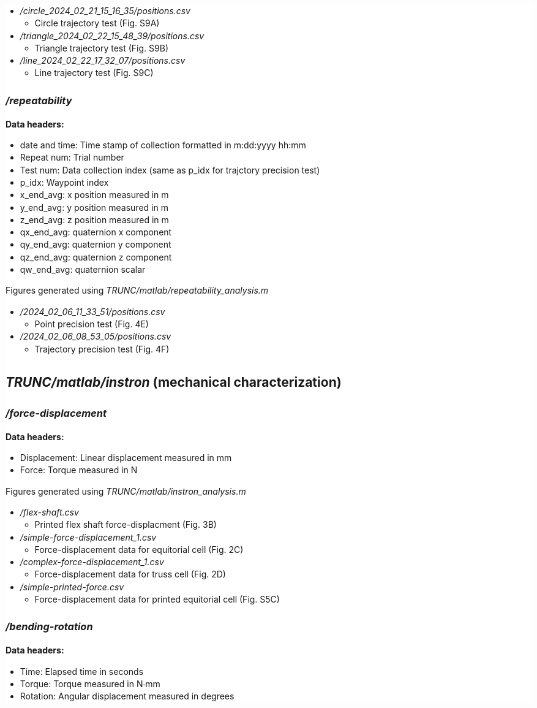 * */circle_2024_02_21_15_16_35/positions.csv*
    *  Circle trajectory test (Fig. S9A)
* */triangle_2024_02_22_15_48_39/positions.csv*
    *  Triangle trajectory test (Fig. S9B) 
* */line_2024_02_22_17_32_07/positions.csv*
    *  Line trajectory test (Fig. S9C) 

### */repeatability*

**Data headers:**
* date and time: Time stamp of collection formatted in m:dd:yyyy hh:mm
* Repeat num: Trial number
* Test num: Data collection index (same as p_idx for trajctory precision test)
* p_idx: Waypoint index
* x_end_avg: x position measured in m
* y_end_avg: y position measured in m
* z_end_avg: z position measured in m
* qx_end_avg: quaternion x component
* qy_end_avg: quaternion y component
* qz_end_avg: quaternion z component
* qw_end_avg: quaternion scalar


Figures generated using *TRUNC/matlab/repeatability_analysis.m*

* */2024_02_06_11_33_51/positions.csv*
    * Point precision test (Fig. 4E)
* */2024_02_06_08_53_05/positions.csv*
    * Trajectory precision test (Fig. 4F)

## *TRUNC/matlab/instron* (mechanical characterization)

### */force-displacement*

**Data headers:**
* Displacement: Linear displacement measured in mm
* Force: Torque measured in N

Figures generated using *TRUNC/matlab/instron_analysis.m*

* */flex-shaft.csv*
    * Printed flex shaft force-displacment (Fig. 3B)
* */simple-force-displacement_1.csv*
    * Force-displacement data for equitorial cell (Fig. 2C)
* */complex-force-displacement_1.csv*
    * Force-displacement data for truss cell (Fig. 2D)
* */simple-printed-force.csv*
    * Force-displacement data for printed equitorial cell (Fig. S5C)

### */bending-rotation*

**Data headers:**
* Time: Elapsed time in seconds
* Torque: Torque measured in N∙mm
* Rotation: Angular displacement measured in degrees
